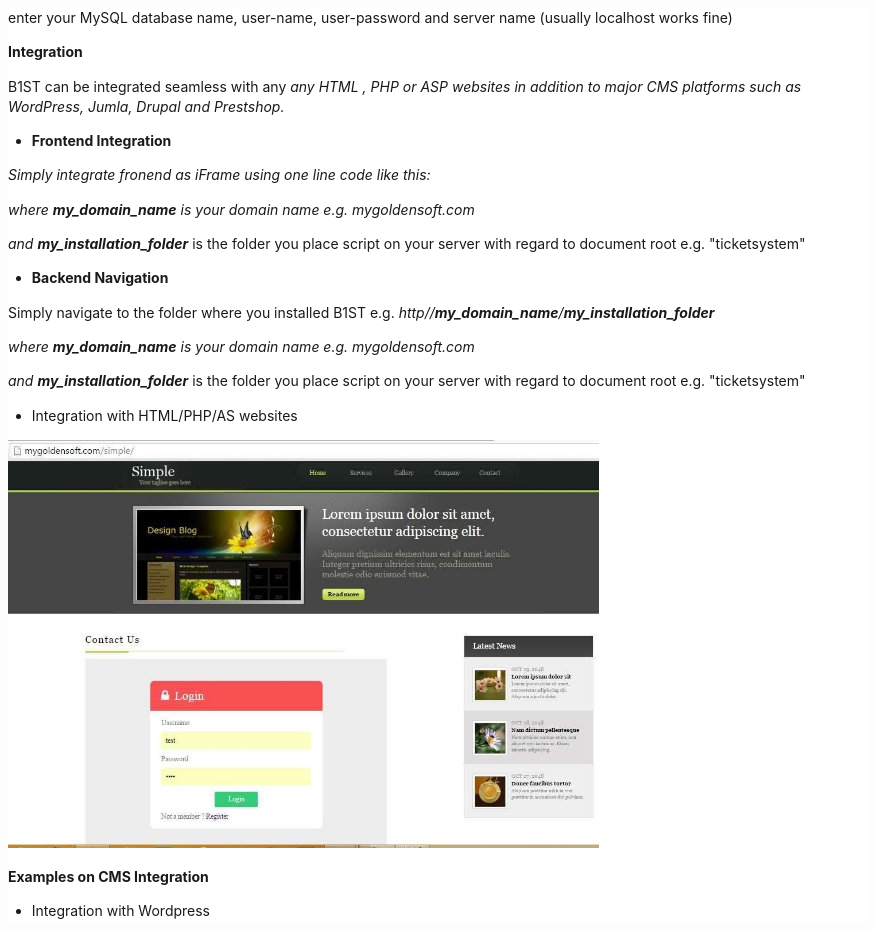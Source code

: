 enter your MySQL database name, user-name, user-password and server name (usually localhost works fine) 

**Integration**

B1ST can be integrated seamless with any *any HTML , PHP or ASP  websites in addition to major CMS platforms such as WordPress, Jumla, Drupal and Prestshop.* 

- **Frontend Integration** 

*Simply integrate fronend as iFrame using one line code like this:* 

*<div align="center"><iframe src="http//**my\_domain\_name**/**my\_installation\_folder**/CI/index.php/register/login" height="750" width="750"  frameborder="0" ></iframe></div>* 

*where **my\_domain\_name** is your domain name e.g. mygoldensoft.com* 

*and  **my\_installation\_folder*** is the folder you place script on your server with regard to document root e.g. "ticketsystem" 

- **Backend Navigation** 

Simply navigate to the folder where you installed B1ST e.g. *http//**my\_domain\_name**/**my\_installation\_folder*** 

*where **my\_domain\_name** is your domain name e.g. mygoldensoft.com* 

*and  **my\_installation\_folder*** is the folder you place script on your server with regard to document root e.g. "ticketsystem" 

- Integration with HTML/PHP/AS websites 

![](img/Aspose.Words.5a7a66c4-6162-47da-b6ed-76af7c95837f.003.jpeg)

**Examples on CMS Integration** 

- Integration with Wordpress 
